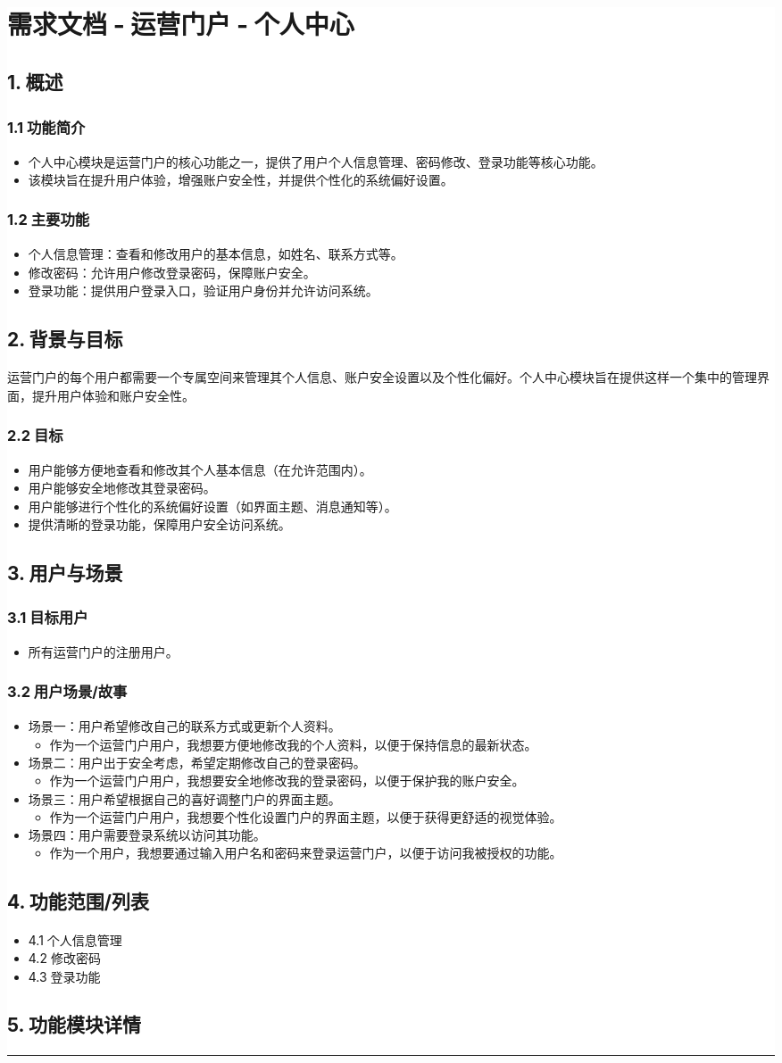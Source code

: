 # 需求文档 - 运营门户 - 个人中心

## 1. 概述
### 1.1 功能简介
- 个人中心模块是运营门户的核心功能之一，提供了用户个人信息管理、密码修改、登录功能等核心功能。
- 该模块旨在提升用户体验，增强账户安全性，并提供个性化的系统偏好设置。
### 1.2 主要功能
- 个人信息管理：查看和修改用户的基本信息，如姓名、联系方式等。
- 修改密码：允许用户修改登录密码，保障账户安全。
- 登录功能：提供用户登录入口，验证用户身份并允许访问系统。
## 2. 背景与目标

运营门户的每个用户都需要一个专属空间来管理其个人信息、账户安全设置以及个性化偏好。个人中心模块旨在提供这样一个集中的管理界面，提升用户体验和账户安全性。

### 2.2 目标

- 用户能够方便地查看和修改其个人基本信息（在允许范围内）。
- 用户能够安全地修改其登录密码。
- 用户能够进行个性化的系统偏好设置（如界面主题、消息通知等）。
- 提供清晰的登录功能，保障用户安全访问系统。

## 3. 用户与场景

### 3.1 目标用户

- 所有运营门户的注册用户。

### 3.2 用户场景/故事

- 场景一：用户希望修改自己的联系方式或更新个人资料。
  - 作为一个运营门户用户，我想要方便地修改我的个人资料，以便于保持信息的最新状态。
- 场景二：用户出于安全考虑，希望定期修改自己的登录密码。
  - 作为一个运营门户用户，我想要安全地修改我的登录密码，以便于保护我的账户安全。
- 场景三：用户希望根据自己的喜好调整门户的界面主题。
  - 作为一个运营门户用户，我想要个性化设置门户的界面主题，以便于获得更舒适的视觉体验。
- 场景四：用户需要登录系统以访问其功能。
  - 作为一个用户，我想要通过输入用户名和密码来登录运营门户，以便于访问我被授权的功能。

## 4. 功能范围/列表

- 4.1 个人信息管理
- 4.2 修改密码
- 4.3 登录功能

## 5. 功能模块详情

---
